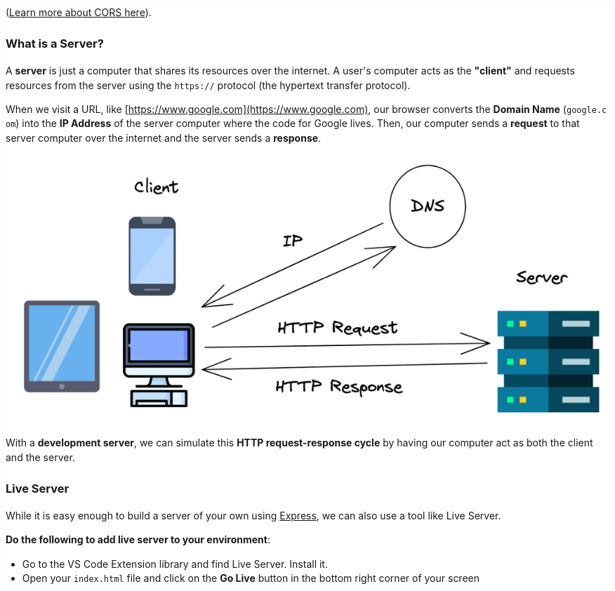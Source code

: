 ([Learn more about CORS here](https://developer.mozilla.org/en-US/docs/Web/HTTP/CORS)).

### What is a Server?

A **server** is just a computer that shares its resources over the internet. A user's computer acts as the **"client"** and requests resources from the server using the `https://` protocol (the hypertext transfer protocol).

When we visit a URL, like [https://www.google.com](https://www.google.com), our browser converts the **Domain Name** (`google.com`) into the **IP Address** of the server computer where the code for Google lives. Then, our computer sends a **request** to that server computer over the internet and the server sends a **response**.

![The client server interaction](../how-tos/img/client-server-interaction.png)

With a **development server**, we can simulate this **HTTP request-response cycle** by having our computer act as both the client and the server.

### Live Server

While it is easy enough to build a server of your own using [Express](../mod-5-backend/1-intro-to-express.md), we can also use a tool like Live Server.

**Do the following to add live server to your environment**:

* Go to the VS Code Extension library and find Live Server. Install it.
* Open your `index.html` file and click on the **Go Live** button in the bottom right corner of your screen
